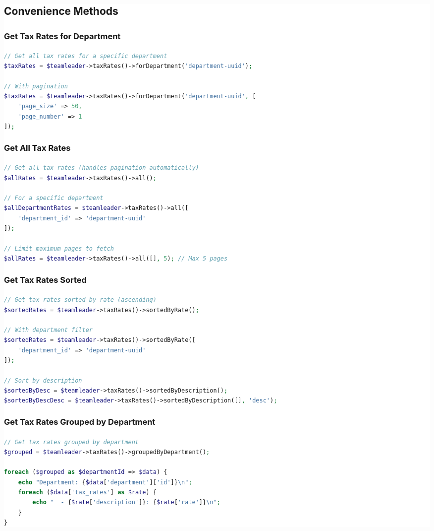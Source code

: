 ## Convenience Methods

### Get Tax Rates for Department

```php
// Get all tax rates for a specific department
$taxRates = $teamleader->taxRates()->forDepartment('department-uuid');

// With pagination
$taxRates = $teamleader->taxRates()->forDepartment('department-uuid', [
    'page_size' => 50,
    'page_number' => 1
]);
```

### Get All Tax Rates

```php
// Get all tax rates (handles pagination automatically)
$allRates = $teamleader->taxRates()->all();

// For a specific department
$allDepartmentRates = $teamleader->taxRates()->all([
    'department_id' => 'department-uuid'
]);

// Limit maximum pages to fetch
$allRates = $teamleader->taxRates()->all([], 5); // Max 5 pages
```

### Get Tax Rates Sorted

```php
// Get tax rates sorted by rate (ascending)
$sortedRates = $teamleader->taxRates()->sortedByRate();

// With department filter
$sortedRates = $teamleader->taxRates()->sortedByRate([
    'department_id' => 'department-uuid'
]);

// Sort by description
$sortedByDesc = $teamleader->taxRates()->sortedByDescription();
$sortedByDescDesc = $teamleader->taxRates()->sortedByDescription([], 'desc');
```

### Get Tax Rates Grouped by Department

```php
// Get tax rates grouped by department
$grouped = $teamleader->taxRates()->groupedByDepartment();

foreach ($grouped as $departmentId => $data) {
    echo "Department: {$data['department']['id']}\n";
    foreach ($data['tax_rates'] as $rate) {
        echo "  - {$rate['description']}: {$rate['rate']}\n";
    }
}
```
